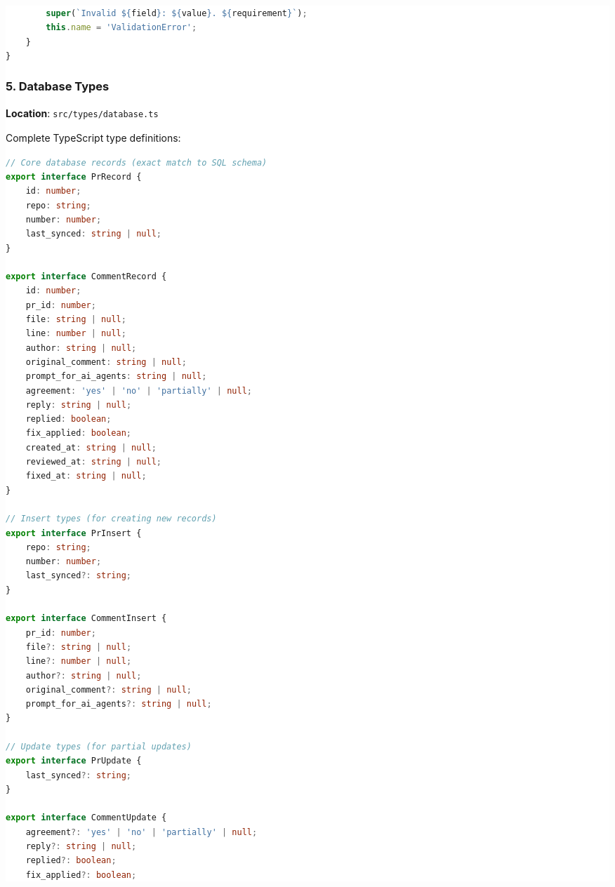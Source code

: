 ```typescript
        super(`Invalid ${field}: ${value}. ${requirement}`);
        this.name = 'ValidationError';
    }
}
```

### 5. Database Types

**Location**: `src/types/database.ts`

Complete TypeScript type definitions:

```typescript
// Core database records (exact match to SQL schema)
export interface PrRecord {
    id: number;
    repo: string;
    number: number;
    last_synced: string | null;
}

export interface CommentRecord {
    id: number;
    pr_id: number;
    file: string | null;
    line: number | null;
    author: string | null;
    original_comment: string | null;
    prompt_for_ai_agents: string | null;
    agreement: 'yes' | 'no' | 'partially' | null;
    reply: string | null;
    replied: boolean;
    fix_applied: boolean;
    created_at: string | null;
    reviewed_at: string | null;
    fixed_at: string | null;
}

// Insert types (for creating new records)
export interface PrInsert {
    repo: string;
    number: number;
    last_synced?: string;
}

export interface CommentInsert {
    pr_id: number;
    file?: string | null;
    line?: number | null;
    author?: string | null;
    original_comment?: string | null;
    prompt_for_ai_agents?: string | null;
}

// Update types (for partial updates)
export interface PrUpdate {
    last_synced?: string;
}

export interface CommentUpdate {
    agreement?: 'yes' | 'no' | 'partially' | null;
    reply?: string | null;
    replied?: boolean;
    fix_applied?: boolean;
```